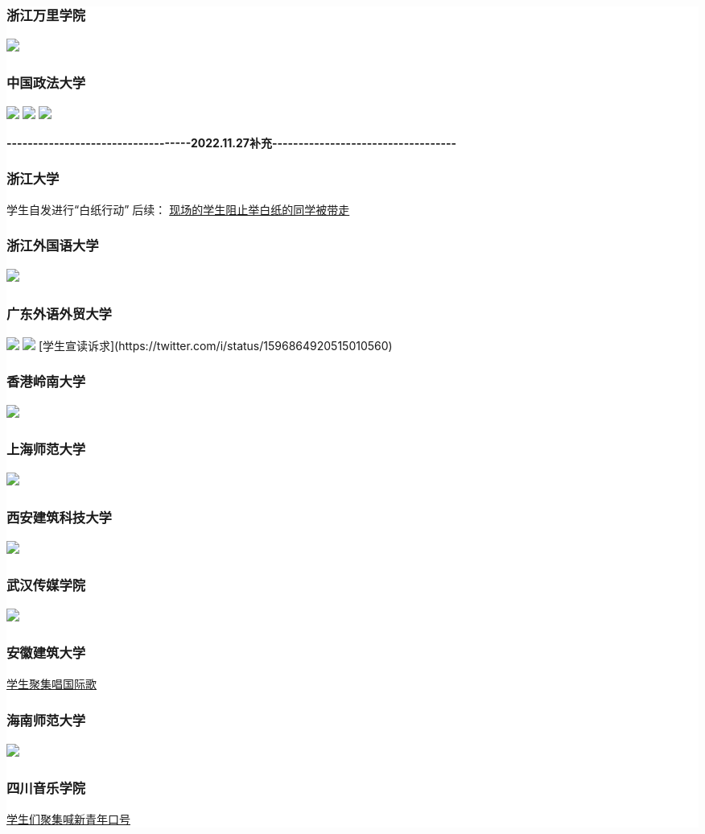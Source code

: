 ### 浙江万里学院
<img src="https://pbs.twimg.com/media/Fie1nW4WIAQ-Biz?format=png&name=900x900">

### 中国政法大学
<img src="https://pbs.twimg.com/media/Fie1SGDXwAAfgY-?format=jpg&name=small">
<img src="https://pbs.twimg.com/media/FiexSViWIAANfpL?format=png&name=small">
<img src="https://pbs.twimg.com/media/FijoL41XkAILuHJ?format=jpg&name=small">

**-----------------------------------2022.11.27补充-----------------------------------**

### 浙江大学
学生自发进行“白纸行动”
后续：
[现场的学生阻止举白纸的同学被带走](https://twitter.com/i/status/1596870104041803776)

### 浙江外国语大学
<img src="https://pbs.twimg.com/media/FiksgJ4WIAImD_5?format=png&name=small">

### 广东外语外贸大学
<img src="https://pbs.twimg.com/media/FikqdgqXwAAArJk?format=png&name=small">
<img src="https://pbs.twimg.com/media/FijjPxJXEAMTJ8q?format=png&name=small">
[学生宣读诉求](https://twitter.com/i/status/1596864920515010560)

### 香港岭南大学
<img src="https://pbs.twimg.com/media/FikvZM3XkAAFnu5?format=jpg&name=small">

### 上海师范大学
<img src="https://womenoverseas.com/uploads/default/original/3X/1/d/1d175bc928238b502404ec9984e4a2a6267340e9.jpeg">

### 西安建筑科技大学
<img src="https://pbs.twimg.com/media/FikrpI_X0AA9cZa?format=jpg&name=small">

### 武汉传媒学院
<img src="https://pbs.twimg.com/media/Fikri_kWQAI9z-7?format=png&name=900x900">

### 安徽建筑大学
[学生聚集唱国际歌](https://twitter.com/i/status/1596853775574405121)

### 海南师范大学
<img src="https://pbs.twimg.com/media/FikoPecXwAAzijV?format=png&name=small">

### 四川音乐学院
[学生们聚集喊新青年口号](https://twitter.com/i/status/1596845671377645568)
